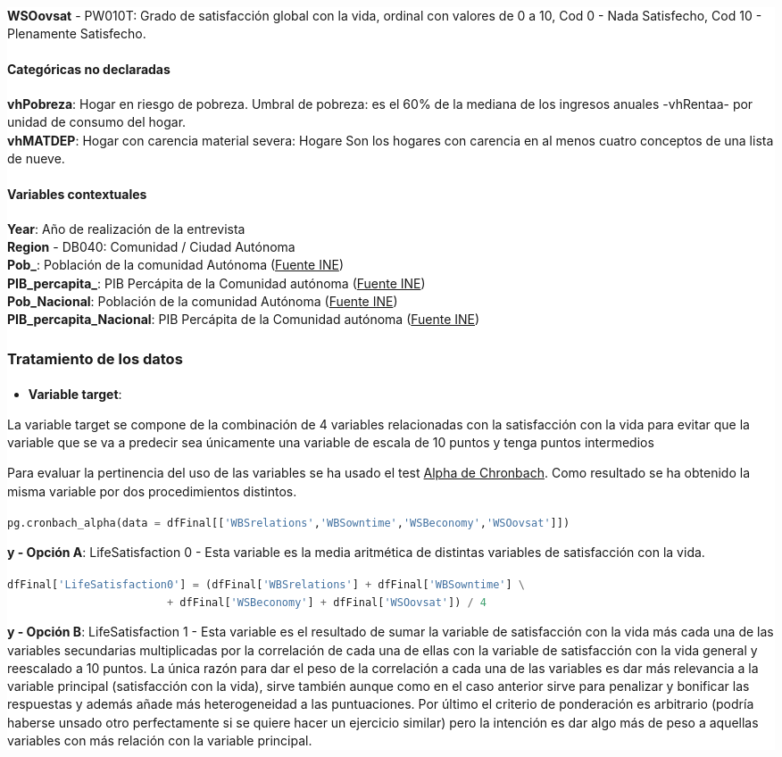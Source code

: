 **WSOovsat** - PW010T: Grado de satisfacción global con la vida, ordinal con valores de 0 a 10, Cod 0 - Nada Satisfecho, Cod 10 - Plenamente Satisfecho. <br/>

#### Categóricas no declaradas
**vhPobreza**: Hogar en riesgo de pobreza. Umbral de pobreza: es el 60% de la mediana de los ingresos anuales -vhRentaa- por unidad de consumo del hogar. <br/>
**vhMATDEP**: Hogar con carencia material severa: Hogare Son los hogares con carencia en al menos cuatro conceptos de una lista de nueve. <br/>

#### Variables contextuales
**Year**: Año de realización de la entrevista <br/>
**Region** - DB040: Comunidad / Ciudad Autónoma <br/>
**Pob_**: Población de la comunidad Autónoma ([Fuente INE](https://www.ine.es/dyngs/INEbase/es/operacion.htm?c=Estadistica_C&cid=1254736167628&menu=resultados&idp=1254735576581#!tabs-1254736158133)) <br/>
**PIB_percapita_**: PIB Percápita de la Comunidad autónoma ([Fuente INE](https://www.ine.es/jaxiT3/Tabla.htm?t=2853&L=0)) <br/>
**Pob_Nacional**: Población de la comunidad Autónoma ([Fuente INE](https://www.ine.es/dyngs/INEbase/es/operacion.htm?c=Estadistica_C&cid=1254736167628&menu=resultados&idp=1254735576581#!tabs-1254736158133)) <br/>
**PIB_percapita_Nacional**: PIB Percápita de la Comunidad autónoma ([Fuente INE](https://www.ine.es/jaxiT3/Tabla.htm?t=2853&L=0)) <br/>

### Tratamiento de los datos

* **Variable target**:

La variable target se compone de la combinación de 4 variables relacionadas con la satisfacción con la vida para evitar que la variable que se va a predecir sea únicamente una variable de escala de 10 puntos y tenga puntos intermedios <br/>

Para evaluar la pertinencia del uso de las variables se ha usado el test [Alpha de Chronbach](https://es.wikipedia.org/wiki/Alfa_de_Cronbach). Como resultado se ha obtenido la misma variable por dos procedimientos distintos. <br/>

```python
pg.cronbach_alpha(data = dfFinal[['WBSrelations','WBSowntime','WSBeconomy','WSOovsat']])
```

**y - Opción A**: LifeSatisfaction 0 - Esta variable es la media aritmética de distintas variables de satisfacción con la vida. <br/>

```python
dfFinal['LifeSatisfaction0'] = (dfFinal['WBSrelations'] + dfFinal['WBSowntime'] \
                         + dfFinal['WSBeconomy'] + dfFinal['WSOovsat']) / 4
```

**y - Opción B**: LifeSatisfaction 1 - Esta variable es el resultado de sumar la variable de satisfacción con la vida más cada una de las variables secundarias multiplicadas por la correlación de cada una de ellas con la variable de satisfacción con la vida general y reescalado a 10 puntos. La única razón para dar el peso de la correlación a cada una de las variables es dar más relevancia a la variable principal (satisfacción con la vida), sirve también aunque como en el caso anterior sirve para penalizar y bonificar las respuestas  y además añade más heterogeneidad a las puntuaciones. Por último el criterio de ponderación es arbitrario (podría haberse unsado otro perfectamente si se quiere hacer un ejercicio similar) pero la intención es dar algo más de peso a aquellas variables con más relación con la variable principal. <br/>
